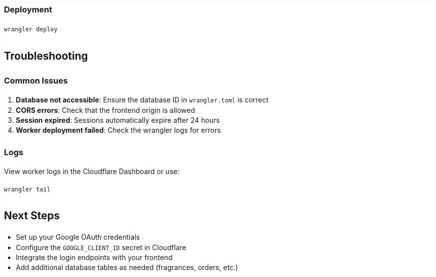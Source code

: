 ### Deployment
```bash
wrangler deploy
```

## Troubleshooting

### Common Issues
1. **Database not accessible**: Ensure the database ID in `wrangler.toml` is correct
2. **CORS errors**: Check that the frontend origin is allowed
3. **Session expired**: Sessions automatically expire after 24 hours
4. **Worker deployment failed**: Check the wrangler logs for errors

### Logs
View worker logs in the Cloudflare Dashboard or use:
```bash
wrangler tail
```

## Next Steps
- Set up your Google OAuth credentials
- Configure the `GOOGLE_CLIENT_ID` secret in Cloudflare
- Integrate the login endpoints with your frontend
- Add additional database tables as needed (fragrances, orders, etc.)
